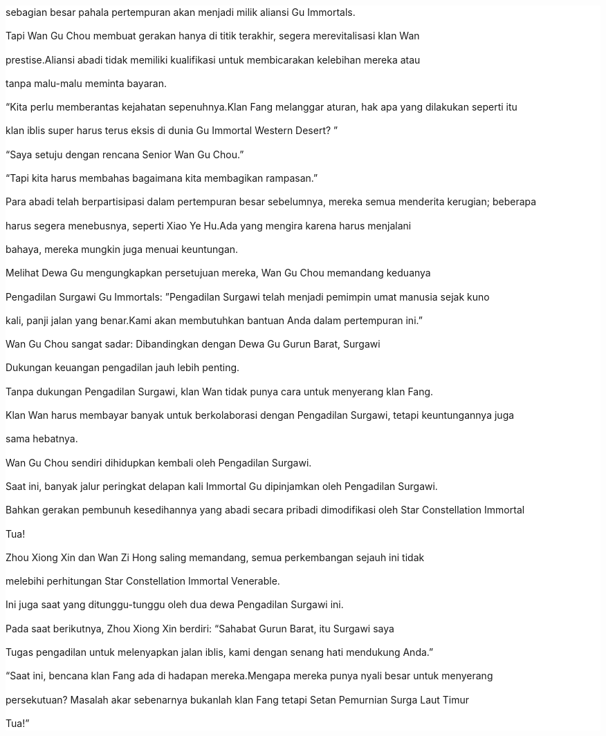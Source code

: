sebagian besar pahala pertempuran akan menjadi milik aliansi Gu Immortals.

Tapi Wan Gu Chou membuat gerakan hanya di titik terakhir, segera merevitalisasi klan Wan

prestise.Aliansi abadi tidak memiliki kualifikasi untuk membicarakan kelebihan mereka atau

tanpa malu-malu meminta bayaran.

“Kita perlu memberantas kejahatan sepenuhnya.Klan Fang melanggar aturan, hak apa yang dilakukan seperti itu

klan iblis super harus terus eksis di dunia Gu Immortal Western Desert? ”

“Saya setuju dengan rencana Senior Wan Gu Chou.”

“Tapi kita harus membahas bagaimana kita membagikan rampasan.”

Para abadi telah berpartisipasi dalam pertempuran besar sebelumnya, mereka semua menderita kerugian; beberapa

harus segera menebusnya, seperti Xiao Ye Hu.Ada yang mengira karena harus menjalani

bahaya, mereka mungkin juga menuai keuntungan.

Melihat Dewa Gu mengungkapkan persetujuan mereka, Wan Gu Chou memandang keduanya

Pengadilan Surgawi Gu Immortals: ”Pengadilan Surgawi telah menjadi pemimpin umat manusia sejak kuno

kali, panji jalan yang benar.Kami akan membutuhkan bantuan Anda dalam pertempuran ini.”

Wan Gu Chou sangat sadar: Dibandingkan dengan Dewa Gu Gurun Barat, Surgawi

Dukungan keuangan pengadilan jauh lebih penting.

Tanpa dukungan Pengadilan Surgawi, klan Wan tidak punya cara untuk menyerang klan Fang.

Klan Wan harus membayar banyak untuk berkolaborasi dengan Pengadilan Surgawi, tetapi keuntungannya juga

sama hebatnya.

Wan Gu Chou sendiri dihidupkan kembali oleh Pengadilan Surgawi.

Saat ini, banyak jalur peringkat delapan kali Immortal Gu dipinjamkan oleh Pengadilan Surgawi.

Bahkan gerakan pembunuh kesedihannya yang abadi secara pribadi dimodifikasi oleh Star Constellation Immortal

Tua!

Zhou Xiong Xin dan Wan Zi Hong saling memandang, semua perkembangan sejauh ini tidak

melebihi perhitungan Star Constellation Immortal Venerable.

Ini juga saat yang ditunggu-tunggu oleh dua dewa Pengadilan Surgawi ini.

Pada saat berikutnya, Zhou Xiong Xin berdiri: “Sahabat Gurun Barat, itu Surgawi saya

Tugas pengadilan untuk melenyapkan jalan iblis, kami dengan senang hati mendukung Anda.”

“Saat ini, bencana klan Fang ada di hadapan mereka.Mengapa mereka punya nyali besar untuk menyerang

persekutuan? Masalah akar sebenarnya bukanlah klan Fang tetapi Setan Pemurnian Surga Laut Timur

Tua!”
